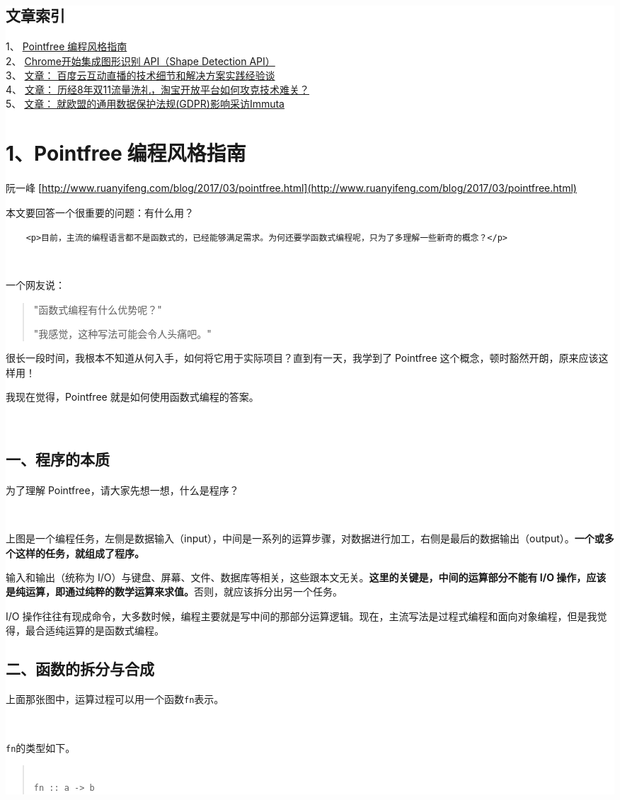 ## 文章索引
1、 <a href="#1pointfree-编程风格指南" >Pointfree 编程风格指南</a><br/>
2、 <a href="#2chrome开始集成图形识别-apishape-detection-api" >Chrome开始集成图形识别 API（Shape Detection API）</a><br/>
3、 <a href="#3文章-百度云互动直播的技术细节和解决方案实践经验谈" >文章： 百度云互动直播的技术细节和解决方案实践经验谈</a><br/>
4、 <a href="#4文章-历经8年双11流量洗礼淘宝开放平台如何攻克技术难关" >文章： 历经8年双11流量洗礼，淘宝开放平台如何攻克技术难关？</a><br/>
5、 <a href="#5文章-就欧盟的通用数据保护法规gdpr影响采访immuta" >文章： 就欧盟的通用数据保护法规(GDPR)影响采访Immuta</a><br/><h1 id="#title_0" >1、Pointfree 编程风格指南</h1>
阮一峰
[http://www.ruanyifeng.com/blog/2017/03/pointfree.html](http://www.ruanyifeng.com/blog/2017/03/pointfree.html)
<p>本文要回答一个很重要的问题：有什么用？</p>

        <p>目前，主流的编程语言都不是函数式的，已经能够满足需求。为何还要学函数式编程呢，只为了多理解一些新奇的概念？</p>

<p><img src="http://www.ruanyifeng.com/blogimg/asset/2017/bg2017031201.jpg" alt="" title="" /></p>

<p>一个网友说：</p>

<blockquote>
  <p>"函数式编程有什么优势呢？"</p>

<p>"我感觉，这种写法可能会令人头痛吧。"</p>
</blockquote>

<p>很长一段时间，我根本不知道从何入手，如何将它用于实际项目？直到有一天，我学到了 Pointfree 这个概念，顿时豁然开朗，原来应该这样用！</p>

<p>我现在觉得，Pointfree 就是如何使用函数式编程的答案。</p>

<p><img src="http://www.ruanyifeng.com/blogimg/asset/2017/bg2017031210.jpg" alt="" title="" /></p>

<h2>一、程序的本质</h2>

<p>为了理解 Pointfree，请大家先想一想，什么是程序？</p>

<p><img src="http://www.ruanyifeng.com/blogimg/asset/2017/bg2017031202.png" alt="" title="" /></p>

<p>上图是一个编程任务，左侧是数据输入（input），中间是一系列的运算步骤，对数据进行加工，右侧是最后的数据输出（output）。<strong>一个或多个这样的任务，就组成了程序。</strong></p>

<p>输入和输出（统称为 I/O）与键盘、屏幕、文件、数据库等相关，这些跟本文无关。<strong>这里的关键是，中间的运算部分不能有 I/O 操作，应该是纯运算，即通过纯粹的数学运算来求值。</strong>否则，就应该拆分出另一个任务。</p>

<p>I/O 操作往往有现成命令，大多数时候，编程主要就是写中间的那部分运算逻辑。现在，主流写法是过程式编程和面向对象编程，但是我觉得，最合适纯运算的是函数式编程。</p>

<h2>二、函数的拆分与合成</h2>

<p>上面那张图中，运算过程可以用一个函数<code>fn</code>表示。</p>

<p><img src="http://www.ruanyifeng.com/blogimg/asset/2017/bg2017031203.png" alt="" title="" /></p>

<p><code>fn</code>的类型如下。</p>

<blockquote><pre><code class="language-javascript">
fn :: a -> b
</code></pre></blockquote>

